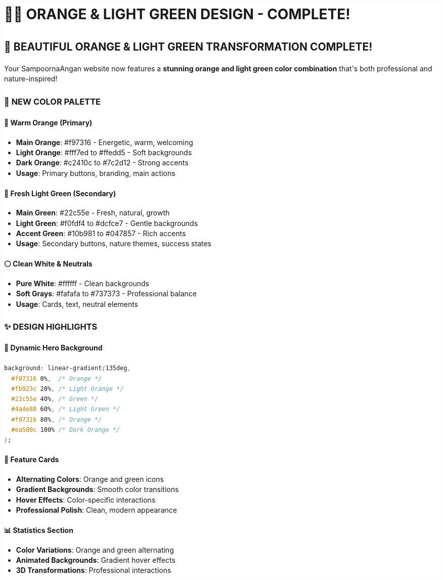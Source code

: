 # 🧡💚 ORANGE & LIGHT GREEN DESIGN - COMPLETE!

## 🌟 **BEAUTIFUL ORANGE & LIGHT GREEN TRANSFORMATION COMPLETE!**

Your SampoornaAngan website now features a **stunning orange and light green color combination** that's both professional and nature-inspired!

### 🎨 **NEW COLOR PALETTE**

#### 🧡 **Warm Orange (Primary)**
- **Main Orange**: #f97316 - Energetic, warm, welcoming
- **Light Orange**: #fff7ed to #ffedd5 - Soft backgrounds
- **Dark Orange**: #c2410c to #7c2d12 - Strong accents
- **Usage**: Primary buttons, branding, main actions

#### 💚 **Fresh Light Green (Secondary)**
- **Main Green**: #22c55e - Fresh, natural, growth
- **Light Green**: #f0fdf4 to #dcfce7 - Gentle backgrounds
- **Accent Green**: #10b981 to #047857 - Rich accents
- **Usage**: Secondary buttons, nature themes, success states

#### ⚪ **Clean White & Neutrals**
- **Pure White**: #ffffff - Clean backgrounds
- **Soft Grays**: #fafafa to #737373 - Professional balance
- **Usage**: Cards, text, neutral elements

### ✨ **DESIGN HIGHLIGHTS**

#### 🌈 **Dynamic Hero Background**
```css
background: linear-gradient(135deg, 
  #f97316 0%,  /* Orange */
  #fb923c 20%, /* Light Orange */
  #22c55e 40%, /* Green */
  #4ade80 60%, /* Light Green */
  #f97316 80%, /* Orange */
  #ea580c 100% /* Dark Orange */
);
```

#### 🎯 **Feature Cards**
- **Alternating Colors**: Orange and green icons
- **Gradient Backgrounds**: Smooth color transitions
- **Hover Effects**: Color-specific interactions
- **Professional Polish**: Clean, modern appearance

#### 📊 **Statistics Section**
- **Color Variations**: Orange and green alternating
- **Animated Backgrounds**: Gradient hover effects
- **3D Transformations**: Professional interactions
